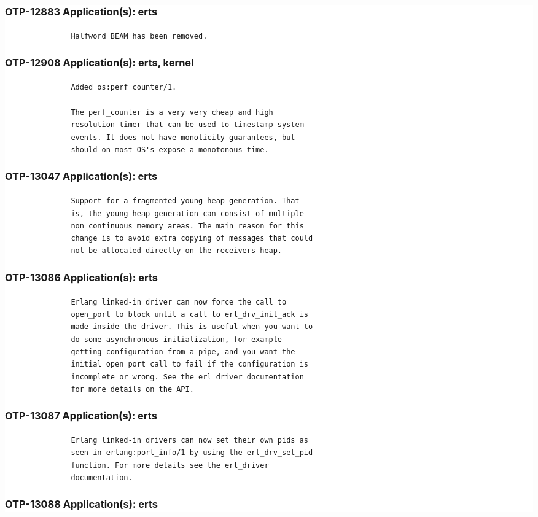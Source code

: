 ### OTP-12883    Application(s): erts


```
               Halfword BEAM has been removed.
```

### OTP-12908    Application(s): erts, kernel


```
               Added os:perf_counter/1.

               The perf_counter is a very very cheap and high
               resolution timer that can be used to timestamp system
               events. It does not have monoticity guarantees, but
               should on most OS's expose a monotonous time.
```

### OTP-13047    Application(s): erts


```
               Support for a fragmented young heap generation. That
               is, the young heap generation can consist of multiple
               non continuous memory areas. The main reason for this
               change is to avoid extra copying of messages that could
               not be allocated directly on the receivers heap.
```

### OTP-13086    Application(s): erts


```
               Erlang linked-in driver can now force the call to
               open_port to block until a call to erl_drv_init_ack is
               made inside the driver. This is useful when you want to
               do some asynchronous initialization, for example
               getting configuration from a pipe, and you want the
               initial open_port call to fail if the configuration is
               incomplete or wrong. See the erl_driver documentation
               for more details on the API.
```

### OTP-13087    Application(s): erts


```
               Erlang linked-in drivers can now set their own pids as
               seen in erlang:port_info/1 by using the erl_drv_set_pid
               function. For more details see the erl_driver
               documentation.
```

### OTP-13088    Application(s): erts
